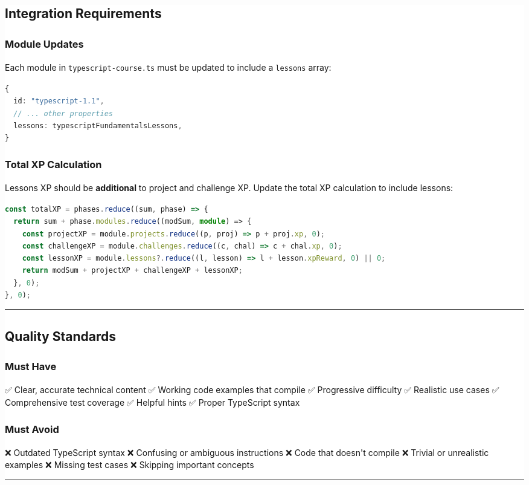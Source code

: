 
## Integration Requirements

### Module Updates
Each module in `typescript-course.ts` must be updated to include a `lessons` array:

```typescript
{
  id: "typescript-1.1",
  // ... other properties
  lessons: typescriptFundamentalsLessons,
}
```

### Total XP Calculation
Lessons XP should be **additional** to project and challenge XP. Update the total XP calculation to include lessons:

```typescript
const totalXP = phases.reduce((sum, phase) => {
  return sum + phase.modules.reduce((modSum, module) => {
    const projectXP = module.projects.reduce((p, proj) => p + proj.xp, 0);
    const challengeXP = module.challenges.reduce((c, chal) => c + chal.xp, 0);
    const lessonXP = module.lessons?.reduce((l, lesson) => l + lesson.xpReward, 0) || 0;
    return modSum + projectXP + challengeXP + lessonXP;
  }, 0);
}, 0);
```

---

## Quality Standards

### Must Have
✅ Clear, accurate technical content
✅ Working code examples that compile
✅ Progressive difficulty
✅ Realistic use cases
✅ Comprehensive test coverage
✅ Helpful hints
✅ Proper TypeScript syntax

### Must Avoid
❌ Outdated TypeScript syntax
❌ Confusing or ambiguous instructions
❌ Code that doesn't compile
❌ Trivial or unrealistic examples
❌ Missing test cases
❌ Skipping important concepts

---
